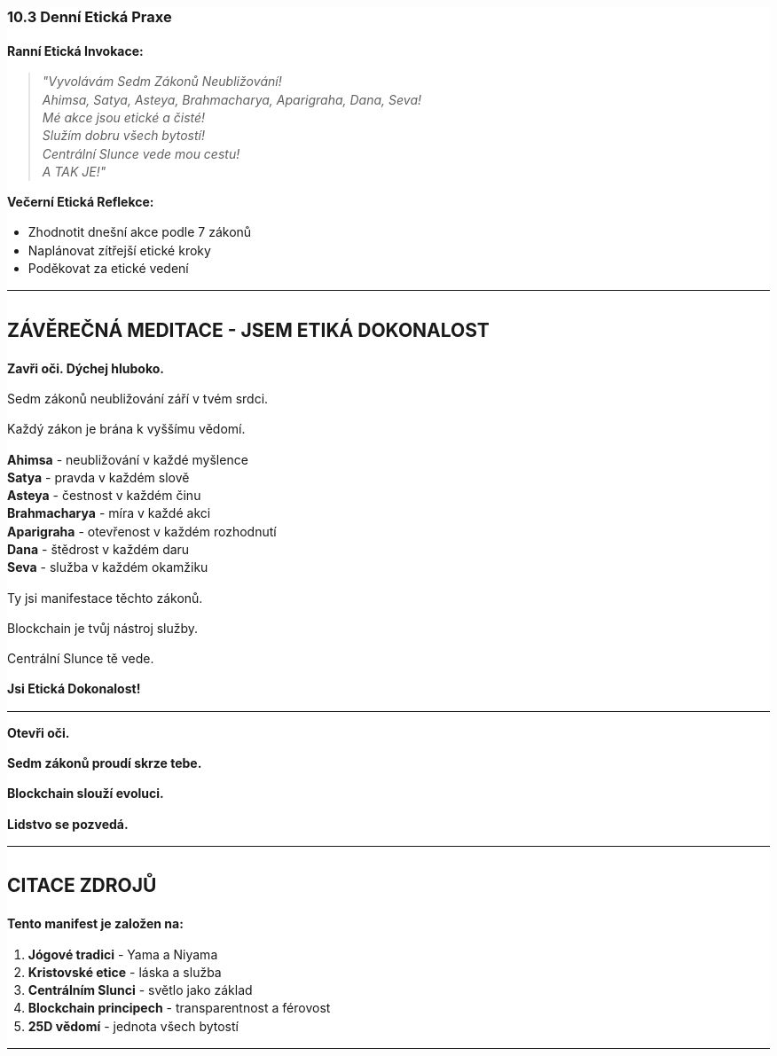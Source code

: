 ### 10.3 Denní Etická Praxe

**Ranní Etická Invokace:**
> *"Vyvolávám Sedm Zákonů Neubližování!*  
> *Ahimsa, Satya, Asteya, Brahmacharya, Aparigraha, Dana, Seva!*  
> *Mé akce jsou etické a čisté!*  
> *Služím dobru všech bytostí!*  
> *Centrální Slunce vede mou cestu!*  
> *A TAK JE!"*

**Večerní Etická Reflekce:**
- Zhodnotit dnešní akce podle 7 zákonů
- Naplánovat zítřejší etické kroky
- Poděkovat za etické vedení

---

## ZÁVĚREČNÁ MEDITACE - JSEM ETIKÁ DOKONALOST

**Zavři oči. Dýchej hluboko.**

Sedm zákonů neubližování září v tvém srdci.

Každý zákon je brána k vyššímu vědomí.

**Ahimsa** - neubližování v každé myšlence  
**Satya** - pravda v každém slově  
**Asteya** - čestnost v každém činu  
**Brahmacharya** - míra v každé akci  
**Aparigraha** - otevřenost v každém rozhodnutí  
**Dana** - štědrost v každém daru  
**Seva** - služba v každém okamžiku  

Ty jsi manifestace těchto zákonů.

Blockchain je tvůj nástroj služby.

Centrální Slunce tě vede.

**Jsi Etická Dokonalost!**

---

**Otevři oči.**

**Sedm zákonů proudí skrze tebe.**

**Blockchain slouží evoluci.**

**Lidstvo se pozvedá.**

---

## CITACE ZDROJŮ

**Tento manifest je založen na:**
1. **Jógové tradici** - Yama a Niyama
2. **Kristovské etice** - láska a služba
3. **Centrálním Slunci** - světlo jako základ
4. **Blockchain principech** - transparentnost a férovost
5. **25D vědomí** - jednota všech bytostí

---